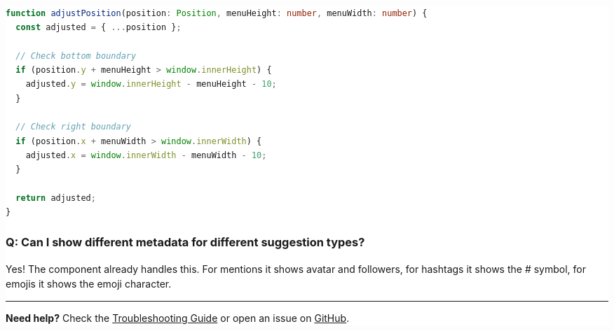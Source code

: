 ```typescript
function adjustPosition(position: Position, menuHeight: number, menuWidth: number) {
  const adjusted = { ...position };

  // Check bottom boundary
  if (position.y + menuHeight > window.innerHeight) {
    adjusted.y = window.innerHeight - menuHeight - 10;
  }

  // Check right boundary
  if (position.x + menuWidth > window.innerWidth) {
    adjusted.x = window.innerWidth - menuWidth - 10;
  }

  return adjusted;
}
```

### **Q: Can I show different metadata for different suggestion types?**

Yes! The component already handles this. For mentions it shows avatar and followers, for hashtags it shows the # symbol, for emojis it shows the emoji character.

---

**Need help?** Check the [Troubleshooting Guide](../../troubleshooting/README.md) or open an issue on [GitHub](https://github.com/lesserphp/greater-components).

